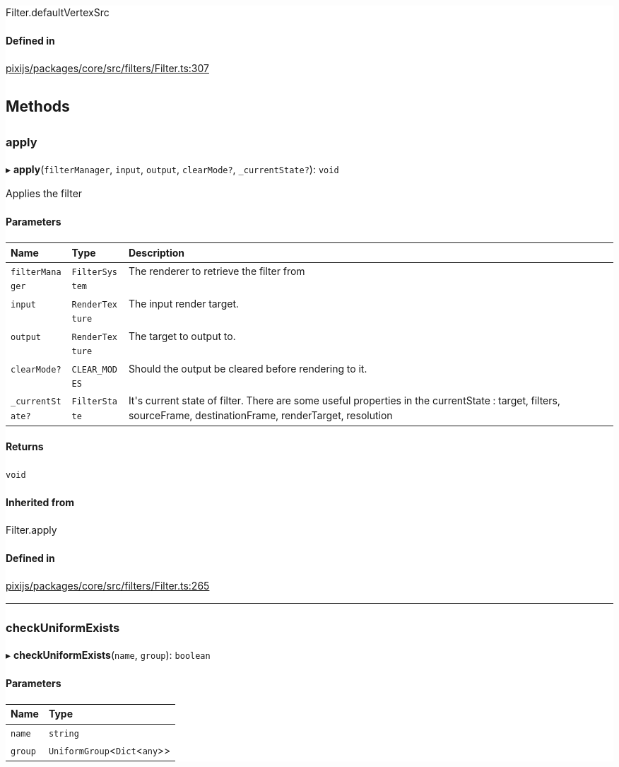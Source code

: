 Filter.defaultVertexSrc

#### Defined in

[pixijs/packages/core/src/filters/Filter.ts:307](https://github.com/pixijs/pixijs/blob/2194fe5c5/packages/core/src/filters/Filter.ts#L307)

## Methods

### apply

▸ **apply**(`filterManager`, `input`, `output`, `clearMode?`, `_currentState?`): `void`

Applies the filter

#### Parameters

| Name | Type | Description |
| :------ | :------ | :------ |
| `filterManager` | `FilterSystem` | The renderer to retrieve the filter from |
| `input` | `RenderTexture` | The input render target. |
| `output` | `RenderTexture` | The target to output to. |
| `clearMode?` | `CLEAR_MODES` | Should the output be cleared before rendering to it. |
| `_currentState?` | `FilterState` | It's current state of filter. There are some useful properties in the currentState : target, filters, sourceFrame, destinationFrame, renderTarget, resolution |

#### Returns

`void`

#### Inherited from

Filter.apply

#### Defined in

[pixijs/packages/core/src/filters/Filter.ts:265](https://github.com/pixijs/pixijs/blob/2194fe5c5/packages/core/src/filters/Filter.ts#L265)

___

### checkUniformExists

▸ **checkUniformExists**(`name`, `group`): `boolean`

#### Parameters

| Name | Type |
| :------ | :------ |
| `name` | `string` |
| `group` | `UniformGroup`<`Dict`<`any`\>\> |
